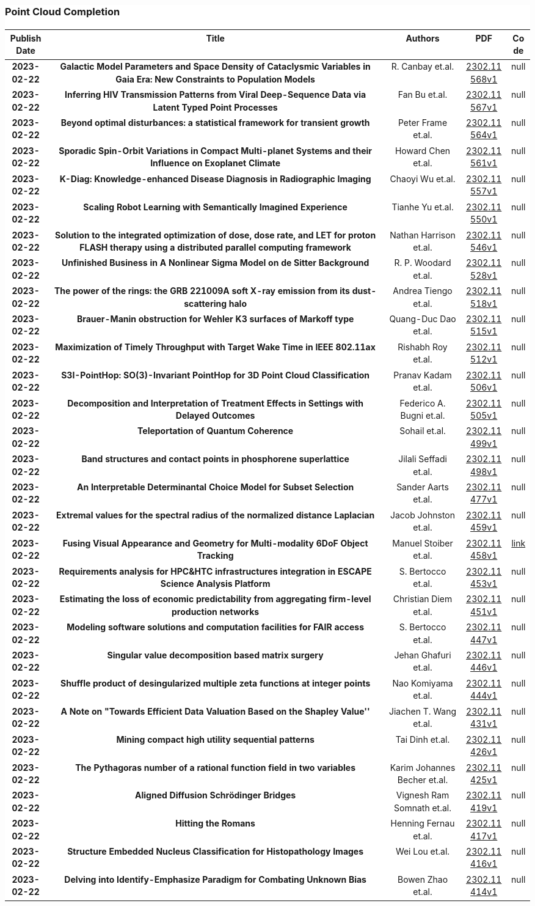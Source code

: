 ### Point Cloud Completion
|Publish Date|Title|Authors|PDF|Code|
| :---: | :---: | :---: | :---: | :---: |
|**2023-02-22**|**Galactic Model Parameters and Space Density of Cataclysmic Variables in Gaia Era: New Constraints to Population Models**|R. Canbay et.al.|[2302.11568v1](http://arxiv.org/abs/2302.11568v1)|null|
|**2023-02-22**|**Inferring HIV Transmission Patterns from Viral Deep-Sequence Data via Latent Typed Point Processes**|Fan Bu et.al.|[2302.11567v1](http://arxiv.org/abs/2302.11567v1)|null|
|**2023-02-22**|**Beyond optimal disturbances: a statistical framework for transient growth**|Peter Frame et.al.|[2302.11564v1](http://arxiv.org/abs/2302.11564v1)|null|
|**2023-02-22**|**Sporadic Spin-Orbit Variations in Compact Multi-planet Systems and their Influence on Exoplanet Climate**|Howard Chen et.al.|[2302.11561v1](http://arxiv.org/abs/2302.11561v1)|null|
|**2023-02-22**|**K-Diag: Knowledge-enhanced Disease Diagnosis in Radiographic Imaging**|Chaoyi Wu et.al.|[2302.11557v1](http://arxiv.org/abs/2302.11557v1)|null|
|**2023-02-22**|**Scaling Robot Learning with Semantically Imagined Experience**|Tianhe Yu et.al.|[2302.11550v1](http://arxiv.org/abs/2302.11550v1)|null|
|**2023-02-22**|**Solution to the integrated optimization of dose, dose rate, and LET for proton FLASH therapy using a distributed parallel computing framework**|Nathan Harrison et.al.|[2302.11546v1](http://arxiv.org/abs/2302.11546v1)|null|
|**2023-02-22**|**Unfinished Business in A Nonlinear Sigma Model on de Sitter Background**|R. P. Woodard et.al.|[2302.11528v1](http://arxiv.org/abs/2302.11528v1)|null|
|**2023-02-22**|**The power of the rings: the GRB 221009A soft X-ray emission from its dust-scattering halo**|Andrea Tiengo et.al.|[2302.11518v1](http://arxiv.org/abs/2302.11518v1)|null|
|**2023-02-22**|**Brauer-Manin obstruction for Wehler K3 surfaces of Markoff type**|Quang-Duc Dao et.al.|[2302.11515v1](http://arxiv.org/abs/2302.11515v1)|null|
|**2023-02-22**|**Maximization of Timely Throughput with Target Wake Time in IEEE 802.11ax**|Rishabh Roy et.al.|[2302.11512v1](http://arxiv.org/abs/2302.11512v1)|null|
|**2023-02-22**|**S3I-PointHop: SO(3)-Invariant PointHop for 3D Point Cloud Classification**|Pranav Kadam et.al.|[2302.11506v1](http://arxiv.org/abs/2302.11506v1)|null|
|**2023-02-22**|**Decomposition and Interpretation of Treatment Effects in Settings with Delayed Outcomes**|Federico A. Bugni et.al.|[2302.11505v1](http://arxiv.org/abs/2302.11505v1)|null|
|**2023-02-22**|**Teleportation of Quantum Coherence**|Sohail et.al.|[2302.11499v1](http://arxiv.org/abs/2302.11499v1)|null|
|**2023-02-22**|**Band structures and contact points in phosphorene superlattice**|Jilali Seffadi et.al.|[2302.11498v1](http://arxiv.org/abs/2302.11498v1)|null|
|**2023-02-22**|**An Interpretable Determinantal Choice Model for Subset Selection**|Sander Aarts et.al.|[2302.11477v1](http://arxiv.org/abs/2302.11477v1)|null|
|**2023-02-22**|**Extremal values for the spectral radius of the normalized distance Laplacian**|Jacob Johnston et.al.|[2302.11459v1](http://arxiv.org/abs/2302.11459v1)|null|
|**2023-02-22**|**Fusing Visual Appearance and Geometry for Multi-modality 6DoF Object Tracking**|Manuel Stoiber et.al.|[2302.11458v1](http://arxiv.org/abs/2302.11458v1)|[link](https://github.com/dlr-rm/3dobjecttracking)|
|**2023-02-22**|**Requirements analysis for HPC\&HTC infrastructures integration in ESCAPE Science Analysis Platform**|S. Bertocco et.al.|[2302.11453v1](http://arxiv.org/abs/2302.11453v1)|null|
|**2023-02-22**|**Estimating the loss of economic predictability from aggregating firm-level production networks**|Christian Diem et.al.|[2302.11451v1](http://arxiv.org/abs/2302.11451v1)|null|
|**2023-02-22**|**Modeling software solutions and computation facilities for FAIR access**|S. Bertocco et.al.|[2302.11447v1](http://arxiv.org/abs/2302.11447v1)|null|
|**2023-02-22**|**Singular value decomposition based matrix surgery**|Jehan Ghafuri et.al.|[2302.11446v1](http://arxiv.org/abs/2302.11446v1)|null|
|**2023-02-22**|**Shuffle product of desingularized multiple zeta functions at integer points**|Nao Komiyama et.al.|[2302.11444v1](http://arxiv.org/abs/2302.11444v1)|null|
|**2023-02-22**|**A Note on "Towards Efficient Data Valuation Based on the Shapley Value''**|Jiachen T. Wang et.al.|[2302.11431v1](http://arxiv.org/abs/2302.11431v1)|null|
|**2023-02-22**|**Mining compact high utility sequential patterns**|Tai Dinh et.al.|[2302.11426v1](http://arxiv.org/abs/2302.11426v1)|null|
|**2023-02-22**|**The Pythagoras number of a rational function field in two variables**|Karim Johannes Becher et.al.|[2302.11425v1](http://arxiv.org/abs/2302.11425v1)|null|
|**2023-02-22**|**Aligned Diffusion Schrödinger Bridges**|Vignesh Ram Somnath et.al.|[2302.11419v1](http://arxiv.org/abs/2302.11419v1)|null|
|**2023-02-22**|**Hitting the Romans**|Henning Fernau et.al.|[2302.11417v1](http://arxiv.org/abs/2302.11417v1)|null|
|**2023-02-22**|**Structure Embedded Nucleus Classification for Histopathology Images**|Wei Lou et.al.|[2302.11416v1](http://arxiv.org/abs/2302.11416v1)|null|
|**2023-02-22**|**Delving into Identify-Emphasize Paradigm for Combating Unknown Bias**|Bowen Zhao et.al.|[2302.11414v1](http://arxiv.org/abs/2302.11414v1)|null|
